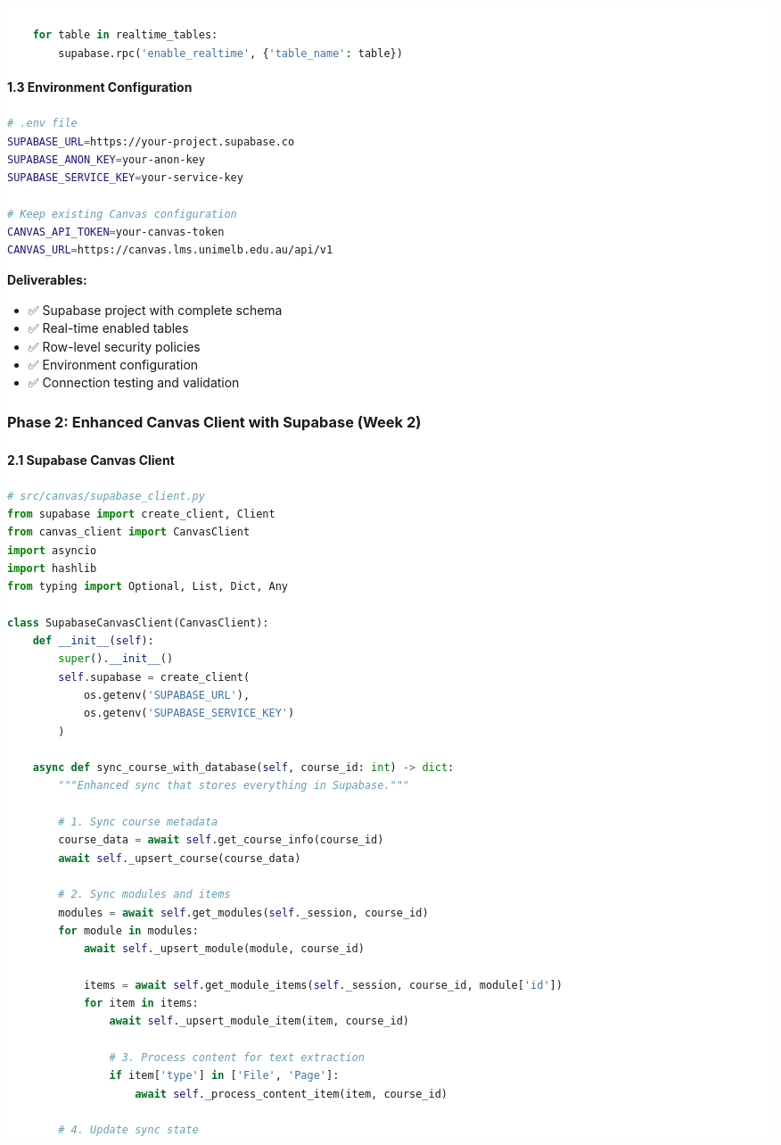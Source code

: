 ```python
    
    for table in realtime_tables:
        supabase.rpc('enable_realtime', {'table_name': table})
```

#### 1.3 Environment Configuration
```bash
# .env file
SUPABASE_URL=https://your-project.supabase.co
SUPABASE_ANON_KEY=your-anon-key
SUPABASE_SERVICE_KEY=your-service-key

# Keep existing Canvas configuration
CANVAS_API_TOKEN=your-canvas-token
CANVAS_URL=https://canvas.lms.unimelb.edu.au/api/v1
```

**Deliverables:**
- ✅ Supabase project with complete schema
- ✅ Real-time enabled tables
- ✅ Row-level security policies
- ✅ Environment configuration
- ✅ Connection testing and validation

### Phase 2: Enhanced Canvas Client with Supabase (Week 2)

#### 2.1 Supabase Canvas Client
```python
# src/canvas/supabase_client.py
from supabase import create_client, Client
from canvas_client import CanvasClient
import asyncio
import hashlib
from typing import Optional, List, Dict, Any

class SupabaseCanvasClient(CanvasClient):
    def __init__(self):
        super().__init__()
        self.supabase = create_client(
            os.getenv('SUPABASE_URL'),
            os.getenv('SUPABASE_SERVICE_KEY')
        )
    
    async def sync_course_with_database(self, course_id: int) -> dict:
        """Enhanced sync that stores everything in Supabase."""
        
        # 1. Sync course metadata
        course_data = await self.get_course_info(course_id)
        await self._upsert_course(course_data)
        
        # 2. Sync modules and items
        modules = await self.get_modules(self._session, course_id)
        for module in modules:
            await self._upsert_module(module, course_id)
            
            items = await self.get_module_items(self._session, course_id, module['id'])
            for item in items:
                await self._upsert_module_item(item, course_id)
                
                # 3. Process content for text extraction
                if item['type'] in ['File', 'Page']:
                    await self._process_content_item(item, course_id)
        
        # 4. Update sync state
```